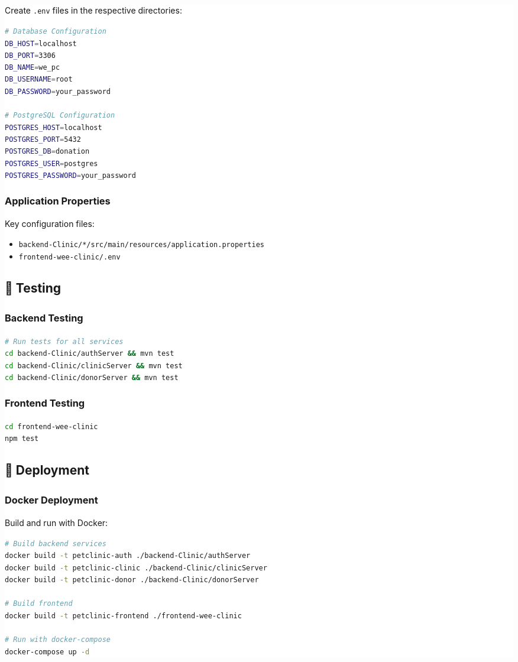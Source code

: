 Create `.env` files in the respective directories:

```bash
# Database Configuration
DB_HOST=localhost
DB_PORT=3306
DB_NAME=we_pc
DB_USERNAME=root
DB_PASSWORD=your_password

# PostgreSQL Configuration
POSTGRES_HOST=localhost
POSTGRES_PORT=5432
POSTGRES_DB=donation
POSTGRES_USER=postgres
POSTGRES_PASSWORD=your_password
```

### Application Properties

Key configuration files:

- `backend-Clinic/*/src/main/resources/application.properties`
- `frontend-wee-clinic/.env`

## 🧪 Testing

### Backend Testing

```bash
# Run tests for all services
cd backend-Clinic/authServer && mvn test
cd backend-Clinic/clinicServer && mvn test
cd backend-Clinic/donorServer && mvn test
```

### Frontend Testing

```bash
cd frontend-wee-clinic
npm test
```

## 🚀 Deployment

### Docker Deployment

Build and run with Docker:

```bash
# Build backend services
docker build -t petclinic-auth ./backend-Clinic/authServer
docker build -t petclinic-clinic ./backend-Clinic/clinicServer
docker build -t petclinic-donor ./backend-Clinic/donorServer

# Build frontend
docker build -t petclinic-frontend ./frontend-wee-clinic

# Run with docker-compose
docker-compose up -d
```
